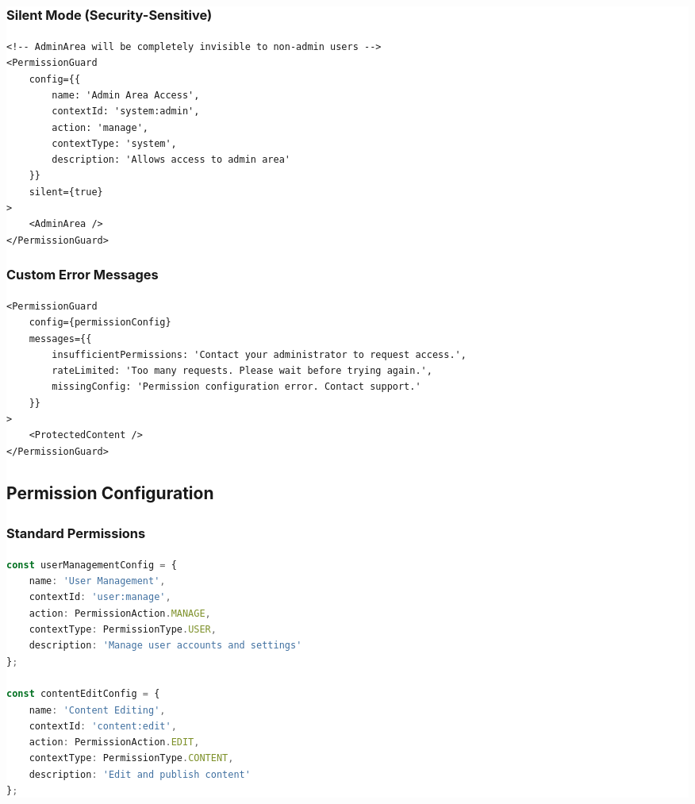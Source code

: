 ### Silent Mode (Security-Sensitive)

```svelte
<!-- AdminArea will be completely invisible to non-admin users -->
<PermissionGuard
	config={{
		name: 'Admin Area Access',
		contextId: 'system:admin',
		action: 'manage',
		contextType: 'system',
		description: 'Allows access to admin area'
	}}
	silent={true}
>
	<AdminArea />
</PermissionGuard>
```

### Custom Error Messages

```svelte
<PermissionGuard
	config={permissionConfig}
	messages={{
		insufficientPermissions: 'Contact your administrator to request access.',
		rateLimited: 'Too many requests. Please wait before trying again.',
		missingConfig: 'Permission configuration error. Contact support.'
	}}
>
	<ProtectedContent />
</PermissionGuard>
```

## Permission Configuration

### Standard Permissions

```typescript
const userManagementConfig = {
	name: 'User Management',
	contextId: 'user:manage',
	action: PermissionAction.MANAGE,
	contextType: PermissionType.USER,
	description: 'Manage user accounts and settings'
};

const contentEditConfig = {
	name: 'Content Editing',
	contextId: 'content:edit',
	action: PermissionAction.EDIT,
	contextType: PermissionType.CONTENT,
	description: 'Edit and publish content'
};
```

